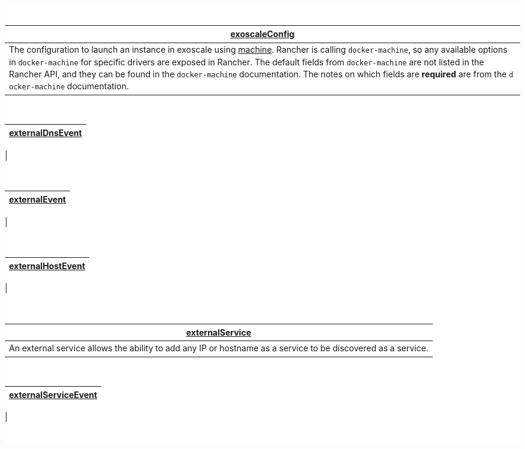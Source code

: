 
<br>

[exoscaleConfig]({{site.baseurl}}/rancher/{{page.version}}/{{page.lang}}/api/api-resources/exoscaleConfig/)|
---|
The configuration to launch an instance in exoscale using [machine]({{site.baseurl}}/rancher/{{page.version}}/{{page.lang}}/api/api-resources/machine). Rancher is calling `docker-machine`, so any available options in `docker-machine` for specific drivers are exposed in Rancher. The default fields from `docker-machine` are not listed in the Rancher API, and they can be found in the `docker-machine` documentation. The notes on which fields are **required** are from the `docker-machine` documentation. |


<br>

[externalDnsEvent]({{site.baseurl}}/rancher/{{page.version}}/{{page.lang}}/api/api-resources/externalDnsEvent/)|
---|
 |


<br>

[externalEvent]({{site.baseurl}}/rancher/{{page.version}}/{{page.lang}}/api/api-resources/externalEvent/)|
---|
 |


<br>

[externalHostEvent]({{site.baseurl}}/rancher/{{page.version}}/{{page.lang}}/api/api-resources/externalHostEvent/)|
---|
 |


<br>

[externalService]({{site.baseurl}}/rancher/{{page.version}}/{{page.lang}}/api/api-resources/externalService/)|
---|
An external service allows the ability to add any IP or hostname as a service to be discovered as a service. |


<br>

[externalServiceEvent]({{site.baseurl}}/rancher/{{page.version}}/{{page.lang}}/api/api-resources/externalServiceEvent/)|
---|
 |


<br>
